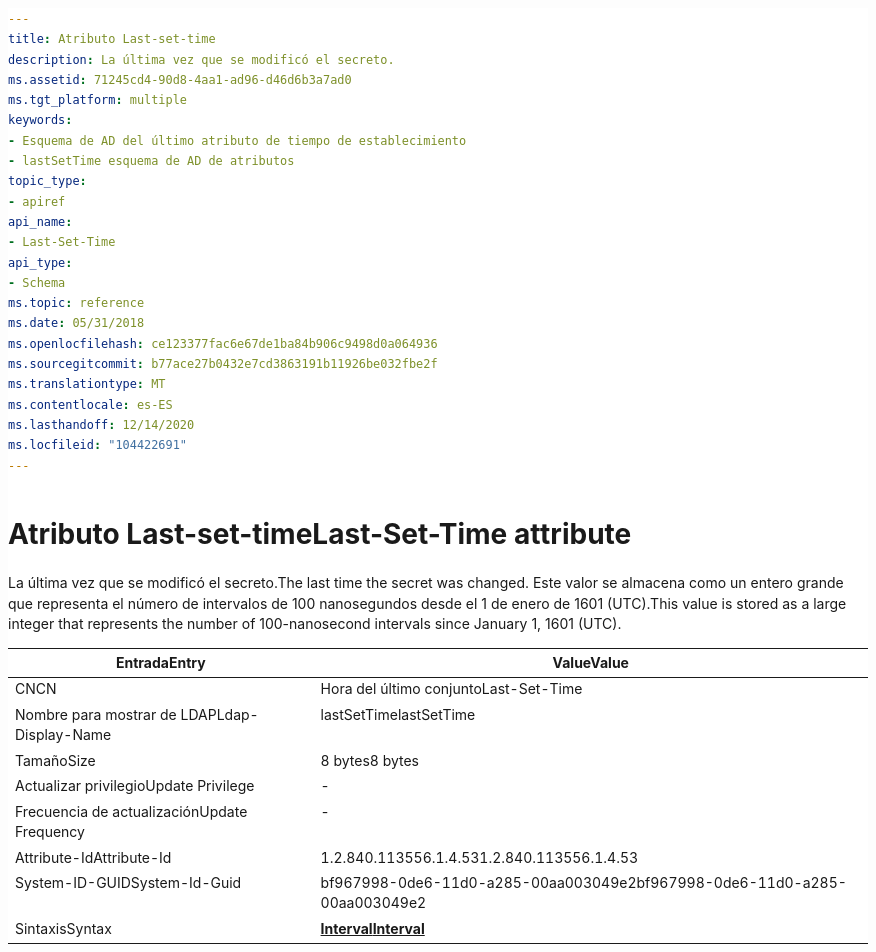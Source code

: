 ```yaml
---
title: Atributo Last-set-time
description: La última vez que se modificó el secreto.
ms.assetid: 71245cd4-90d8-4aa1-ad96-d46d6b3a7ad0
ms.tgt_platform: multiple
keywords:
- Esquema de AD del último atributo de tiempo de establecimiento
- lastSetTime esquema de AD de atributos
topic_type:
- apiref
api_name:
- Last-Set-Time
api_type:
- Schema
ms.topic: reference
ms.date: 05/31/2018
ms.openlocfilehash: ce123377fac6e67de1ba84b906c9498d0a064936
ms.sourcegitcommit: b77ace27b0432e7cd3863191b11926be032fbe2f
ms.translationtype: MT
ms.contentlocale: es-ES
ms.lasthandoff: 12/14/2020
ms.locfileid: "104422691"
---
```

# <a name="last-set-time-attribute"></a><span data-ttu-id="fde7c-105">Atributo Last-set-time</span><span class="sxs-lookup"><span data-stu-id="fde7c-105">Last-Set-Time attribute</span></span>

<span data-ttu-id="fde7c-106">La última vez que se modificó el secreto.</span><span class="sxs-lookup"><span data-stu-id="fde7c-106">The last time the secret was changed.</span></span> <span data-ttu-id="fde7c-107">Este valor se almacena como un entero grande que representa el número de intervalos de 100 nanosegundos desde el 1 de enero de 1601 (UTC).</span><span class="sxs-lookup"><span data-stu-id="fde7c-107">This value is stored as a large integer that represents the number of 100-nanosecond intervals since January 1, 1601 (UTC).</span></span>



| <span data-ttu-id="fde7c-108">Entrada</span><span class="sxs-lookup"><span data-stu-id="fde7c-108">Entry</span></span> | <span data-ttu-id="fde7c-109">Value</span><span class="sxs-lookup"><span data-stu-id="fde7c-109">Value</span></span> |
|-------------------|--------------------------------------|
| <span data-ttu-id="fde7c-110">CN</span><span class="sxs-lookup"><span data-stu-id="fde7c-110">CN</span></span>                | <span data-ttu-id="fde7c-111">Hora del último conjunto</span><span class="sxs-lookup"><span data-stu-id="fde7c-111">Last-Set-Time</span></span>                        |
| <span data-ttu-id="fde7c-112">Nombre para mostrar de LDAP</span><span class="sxs-lookup"><span data-stu-id="fde7c-112">Ldap-Display-Name</span></span> | <span data-ttu-id="fde7c-113">lastSetTime</span><span class="sxs-lookup"><span data-stu-id="fde7c-113">lastSetTime</span></span>                          |
| <span data-ttu-id="fde7c-114">Tamaño</span><span class="sxs-lookup"><span data-stu-id="fde7c-114">Size</span></span>              | <span data-ttu-id="fde7c-115">8 bytes</span><span class="sxs-lookup"><span data-stu-id="fde7c-115">8 bytes</span></span>                              |
| <span data-ttu-id="fde7c-116">Actualizar privilegio</span><span class="sxs-lookup"><span data-stu-id="fde7c-116">Update Privilege</span></span>  | \-                                   |
| <span data-ttu-id="fde7c-117">Frecuencia de actualización</span><span class="sxs-lookup"><span data-stu-id="fde7c-117">Update Frequency</span></span>  | \-                                   |
| <span data-ttu-id="fde7c-118">Attribute-Id</span><span class="sxs-lookup"><span data-stu-id="fde7c-118">Attribute-Id</span></span>      | <span data-ttu-id="fde7c-119">1.2.840.113556.1.4.53</span><span class="sxs-lookup"><span data-stu-id="fde7c-119">1.2.840.113556.1.4.53</span></span>                |
| <span data-ttu-id="fde7c-120">System-ID-GUID</span><span class="sxs-lookup"><span data-stu-id="fde7c-120">System-Id-Guid</span></span>    | <span data-ttu-id="fde7c-121">bf967998-0de6-11d0-a285-00aa003049e2</span><span class="sxs-lookup"><span data-stu-id="fde7c-121">bf967998-0de6-11d0-a285-00aa003049e2</span></span> |
| <span data-ttu-id="fde7c-122">Sintaxis</span><span class="sxs-lookup"><span data-stu-id="fde7c-122">Syntax</span></span>            | [<span data-ttu-id="fde7c-123">**Interval**</span><span class="sxs-lookup"><span data-stu-id="fde7c-123">**Interval**</span></span>](s-interval.md)       |
